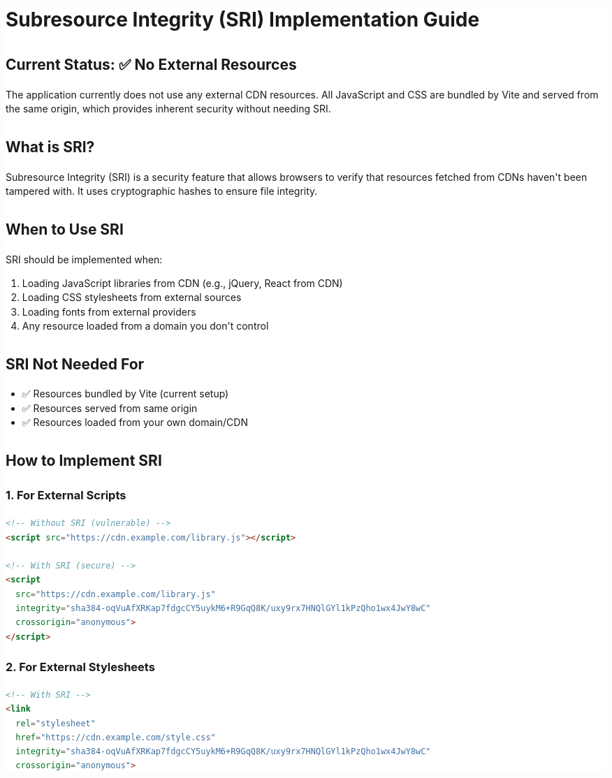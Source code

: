 # Subresource Integrity (SRI) Implementation Guide

## Current Status: ✅ No External Resources

The application currently does not use any external CDN resources. All JavaScript and CSS are bundled by Vite and served from the same origin, which provides inherent security without needing SRI.

## What is SRI?

Subresource Integrity (SRI) is a security feature that allows browsers to verify that resources fetched from CDNs haven't been tampered with. It uses cryptographic hashes to ensure file integrity.

## When to Use SRI

SRI should be implemented when:
1. Loading JavaScript libraries from CDN (e.g., jQuery, React from CDN)
2. Loading CSS stylesheets from external sources
3. Loading fonts from external providers
4. Any resource loaded from a domain you don't control

## SRI Not Needed For

- ✅ Resources bundled by Vite (current setup)
- ✅ Resources served from same origin
- ✅ Resources loaded from your own domain/CDN

## How to Implement SRI

### 1. For External Scripts

```html
<!-- Without SRI (vulnerable) -->
<script src="https://cdn.example.com/library.js"></script>

<!-- With SRI (secure) -->
<script
  src="https://cdn.example.com/library.js"
  integrity="sha384-oqVuAfXRKap7fdgcCY5uykM6+R9GqQ8K/uxy9rx7HNQlGYl1kPzQho1wx4JwY8wC"
  crossorigin="anonymous">
</script>
```

### 2. For External Stylesheets

```html
<!-- With SRI -->
<link
  rel="stylesheet"
  href="https://cdn.example.com/style.css"
  integrity="sha384-oqVuAfXRKap7fdgcCY5uykM6+R9GqQ8K/uxy9rx7HNQlGYl1kPzQho1wx4JwY8wC"
  crossorigin="anonymous">
```
